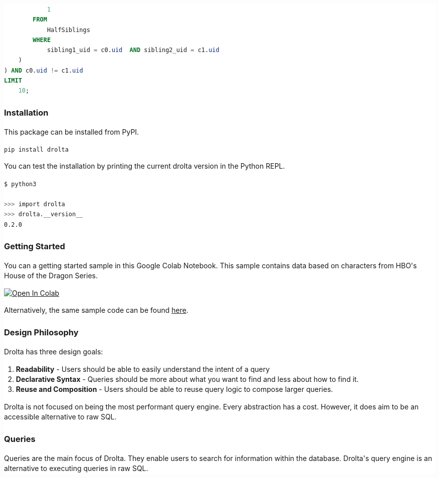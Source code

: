 ```sql
            1
        FROM
            HalfSiblings
        WHERE
            sibling1_uid = c0.uid  AND sibling2_uid = c1.uid
    )
) AND c0.uid != c1.uid
LIMIT
    10;
```

### Installation

This package can be installed from PyPI.

```bash
pip install drolta
```

You can test the installation by printing the current drolta version in the Python REPL.

```bash
$ python3

>>> import drolta
>>> drolta.__version__
0.2.0
```

### Getting Started

You can a getting started sample in this Google Colab Notebook. This sample contains data based on characters from HBO's House of the Dragon Series.

[![Open In Colab](https://colab.research.google.com/assets/colab-badge.svg)](https://colab.research.google.com/github/ShiJbey/drolta_py/blob/main/samples/getting_started.ipynb)

Alternatively, the same sample code can be found [here](./samples/getting_started.py).

### Design Philosophy

Drolta has three design goals:

1. **Readability** - Users should be able to easily understand the intent of a query
2. **Declarative Syntax** - Queries should be more about what you want to find and less
   about how to find it.
3. **Reuse and Composition** - Users should be able to reuse query logic to compose
   larger queries.

Drolta is not focused on being the most performant query engine. Every abstraction has a
cost. However, it does aim to be an accessible alternative to raw SQL.

### Queries

Queries are the main focus of Drolta. They enable users to search for information within
the database. Drolta's query engine is an alternative to executing queries in raw SQL.
